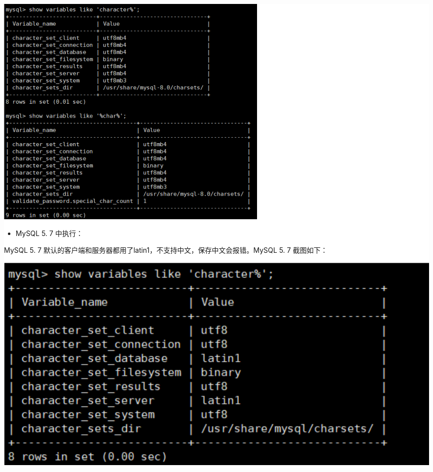 <img src="./images/image-20221214201247837.png" alt="image-20221214201247837" style="zoom:50%;" />

- MySQL 5. 7 中执行：

MySQL 5. 7 默认的客户端和服务器都用了latin1，不支持中文，保存中文会报错。MySQL 5. 7 截图如下：

![image-20221214201357496](./images/image-20221214201357496.png)